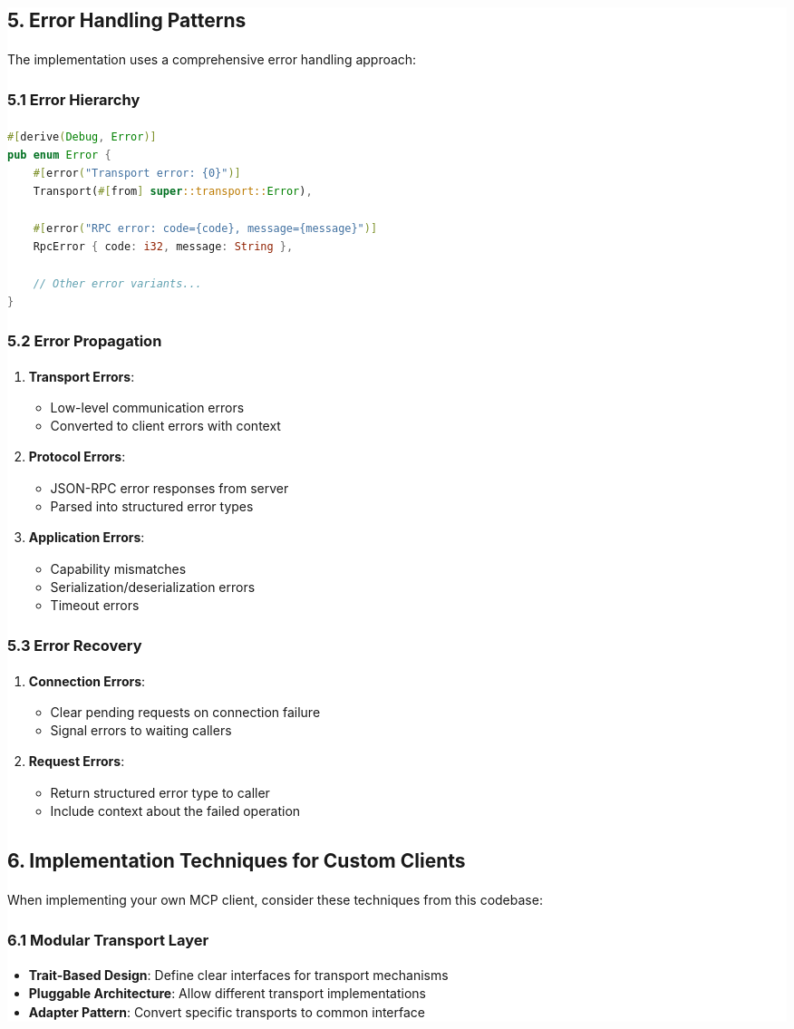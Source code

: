 ## 5. Error Handling Patterns

The implementation uses a comprehensive error handling approach:

### 5.1 Error Hierarchy

```rust
#[derive(Debug, Error)]
pub enum Error {
    #[error("Transport error: {0}")]
    Transport(#[from] super::transport::Error),

    #[error("RPC error: code={code}, message={message}")]
    RpcError { code: i32, message: String },
    
    // Other error variants...
}
```

### 5.2 Error Propagation

1. **Transport Errors**:
   - Low-level communication errors
   - Converted to client errors with context

2. **Protocol Errors**:
   - JSON-RPC error responses from server
   - Parsed into structured error types

3. **Application Errors**:
   - Capability mismatches
   - Serialization/deserialization errors
   - Timeout errors

### 5.3 Error Recovery

1. **Connection Errors**:
   - Clear pending requests on connection failure
   - Signal errors to waiting callers

2. **Request Errors**:
   - Return structured error type to caller
   - Include context about the failed operation

## 6. Implementation Techniques for Custom Clients

When implementing your own MCP client, consider these techniques from this codebase:

### 6.1 Modular Transport Layer

- **Trait-Based Design**: Define clear interfaces for transport mechanisms
- **Pluggable Architecture**: Allow different transport implementations
- **Adapter Pattern**: Convert specific transports to common interface

